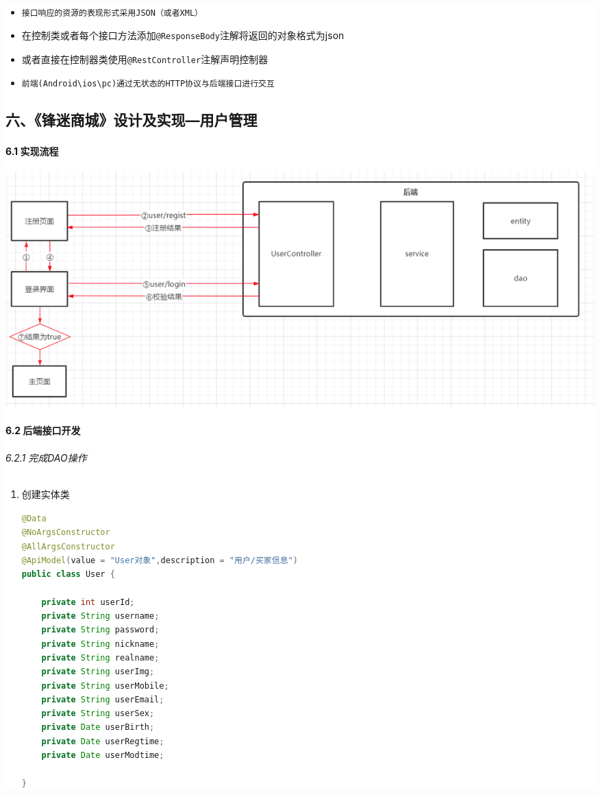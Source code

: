 - `接口响应的资源的表现形式采用JSON（或者XML）`
  
- 在控制类或者每个接口方法添加`@ResponseBody`注解将返回的对象格式为json
  
- 或者直接在控制器类使用`@RestController`注解声明控制器
  
- `前端(Android\ios\pc)通过无状态的HTTP协议与后端接口进行交互`

## 六、《锋迷商城》设计及实现—用户管理

#### 6.1 实现流程

![1618471168742](imgs/1618471168742.png)

#### 6.2 后端接口开发

###### 6.2.1 完成DAO操作

1. 创建实体类

   ```java
   @Data
   @NoArgsConstructor
   @AllArgsConstructor
   @ApiModel(value = "User对象",description = "用户/买家信息")
   public class User {
       
       private int userId;
       private String username;
       private String password;
       private String nickname;
       private String realname;
       private String userImg;
       private String userMobile;
       private String userEmail;
       private String userSex;
       private Date userBirth;
       private Date userRegtime;
       private Date userModtime;
   
   }
   ```
